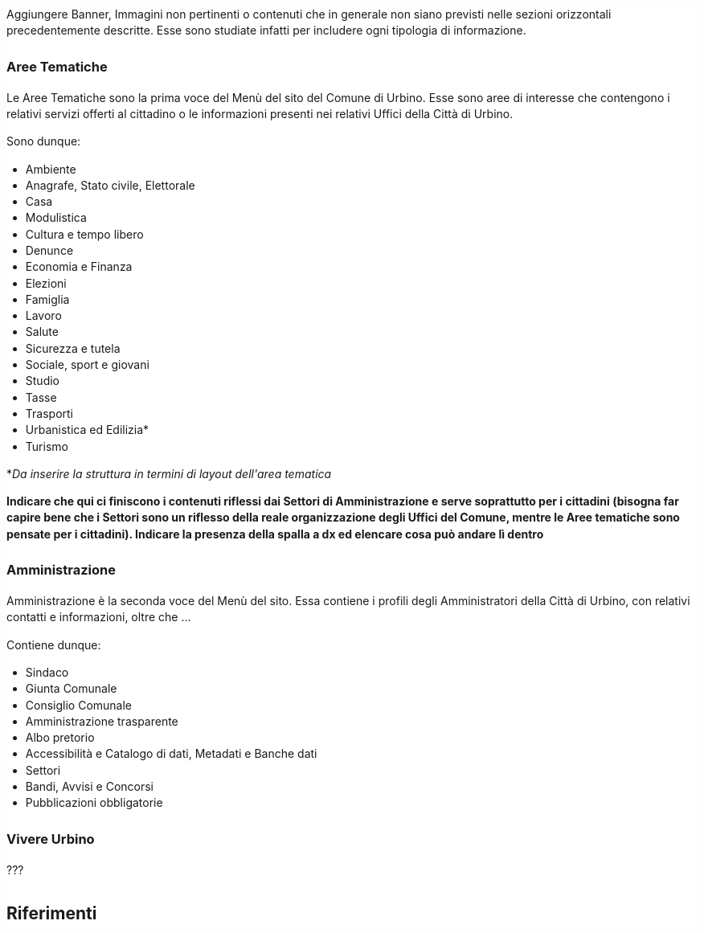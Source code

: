 Aggiungere Banner, Immagini non pertinenti o contenuti che in generale non siano previsti nelle sezioni orizzontali precedentemente descritte. Esse sono studiate infatti per includere ogni tipologia di informazione.

### Aree Tematiche

Le Aree Tematiche sono la prima voce del Menù del sito del Comune di Urbino. 
Esse sono aree di interesse che contengono i relativi servizi offerti al cittadino o le informazioni presenti nei relativi Uffici della Città di Urbino.

Sono dunque:

* Ambiente
* Anagrafe, Stato civile, Elettorale
* Casa
* Modulistica
* Cultura e tempo libero
* Denunce
* Economia e Finanza
* Elezioni
* Famiglia
* Lavoro
* Salute
* Sicurezza e tutela
* Sociale, sport e giovani
* Studio
* Tasse
* Trasporti
* Urbanistica ed Edilizia*
* Turismo



**Da inserire la struttura in termini di layout dell'area tematica*

**Indicare che qui ci finiscono i contenuti riflessi dai Settori di Amministrazione e serve soprattutto per i cittadini (bisogna far capire bene che i Settori sono un riflesso della reale organizzazione degli Uffici del Comune, mentre le Aree tematiche sono pensate per i cittadini). Indicare la presenza della spalla a dx ed elencare cosa può andare lì dentro**

### Amministrazione

Amministrazione è la seconda voce del Menù del sito.
Essa contiene i profili degli Amministratori della Città di Urbino, con relativi contatti e informazioni, oltre che ...

Contiene dunque:

* Sindaco
* Giunta Comunale
* Consiglio Comunale
* Amministrazione trasparente
* Albo pretorio
* Accessibilità e Catalogo di dati, Metadati e Banche dati
* Settori
* Bandi, Avvisi e Concorsi
* Pubblicazioni obbligatorie



### Vivere Urbino

???





## Riferimenti

[sito-web]: http://www.comune.urbino.ps.it
